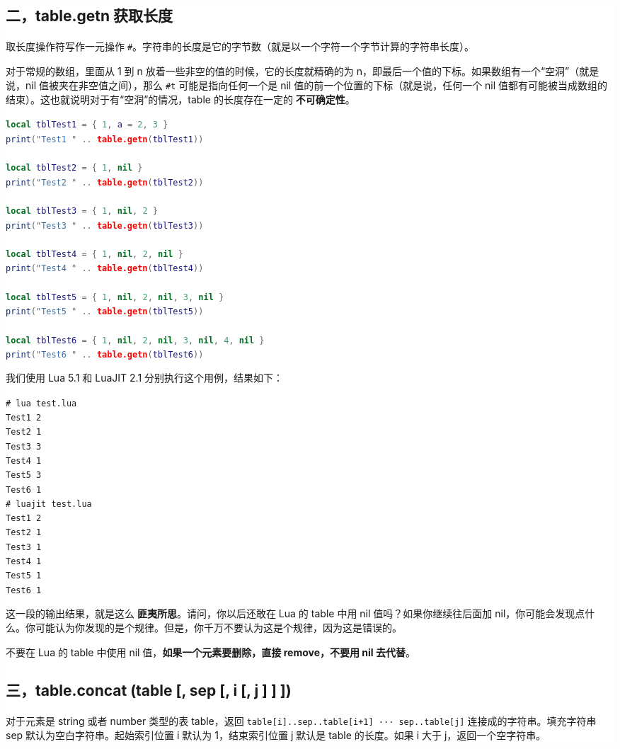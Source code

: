 ## 二，table.getn 获取长度

取长度操作符写作一元操作 `#`。字符串的长度是它的字节数（就是以一个字符一个字节计算的字符串长度）。

对于常规的数组，里面从 1 到 n 放着一些非空的值的时候，它的长度就精确的为 n，即最后一个值的下标。如果数组有一个“空洞”（就是说，nil 值被夹在非空值之间），那么 `#t` 可能是指向任何一个是 nil 值的前一个位置的下标（就是说，任何一个 nil 值都有可能被当成数组的结束）。这也就说明对于有“空洞”的情况，table 的长度存在一定的 **不可确定性**。

```lua
local tblTest1 = { 1, a = 2, 3 }
print("Test1 " .. table.getn(tblTest1))

local tblTest2 = { 1, nil }
print("Test2 " .. table.getn(tblTest2))

local tblTest3 = { 1, nil, 2 }
print("Test3 " .. table.getn(tblTest3))

local tblTest4 = { 1, nil, 2, nil }
print("Test4 " .. table.getn(tblTest4))

local tblTest5 = { 1, nil, 2, nil, 3, nil }
print("Test5 " .. table.getn(tblTest5))

local tblTest6 = { 1, nil, 2, nil, 3, nil, 4, nil }
print("Test6 " .. table.getn(tblTest6))
```

我们使用 Lua 5.1 和 LuaJIT 2.1 分别执行这个用例，结果如下：

```shell
# lua test.lua
Test1 2
Test2 1
Test3 3
Test4 1
Test5 3
Test6 1
# luajit test.lua
Test1 2
Test2 1
Test3 1
Test4 1
Test5 1
Test6 1
```

这一段的输出结果，就是这么 **匪夷所思**。请问，你以后还敢在 Lua 的 table 中用 nil 值吗？如果你继续往后面加 nil，你可能会发现点什么。你可能认为你发现的是个规律。但是，你千万不要认为这是个规律，因为这是错误的。

不要在 Lua 的 table 中使用 nil 值，**如果一个元素要删除，直接 remove，不要用 nil 去代替**。

## 三，table.concat (table [, sep [, i [, j ] ] ])

对于元素是 string 或者 number 类型的表 table，返回 `table[i]..sep..table[i+1] ··· sep..table[j]` 连接成的字符串。填充字符串 sep 默认为空白字符串。起始索引位置 i 默认为 1，结束索引位置 j 默认是 table 的长度。如果 i 大于 j，返回一个空字符串。
